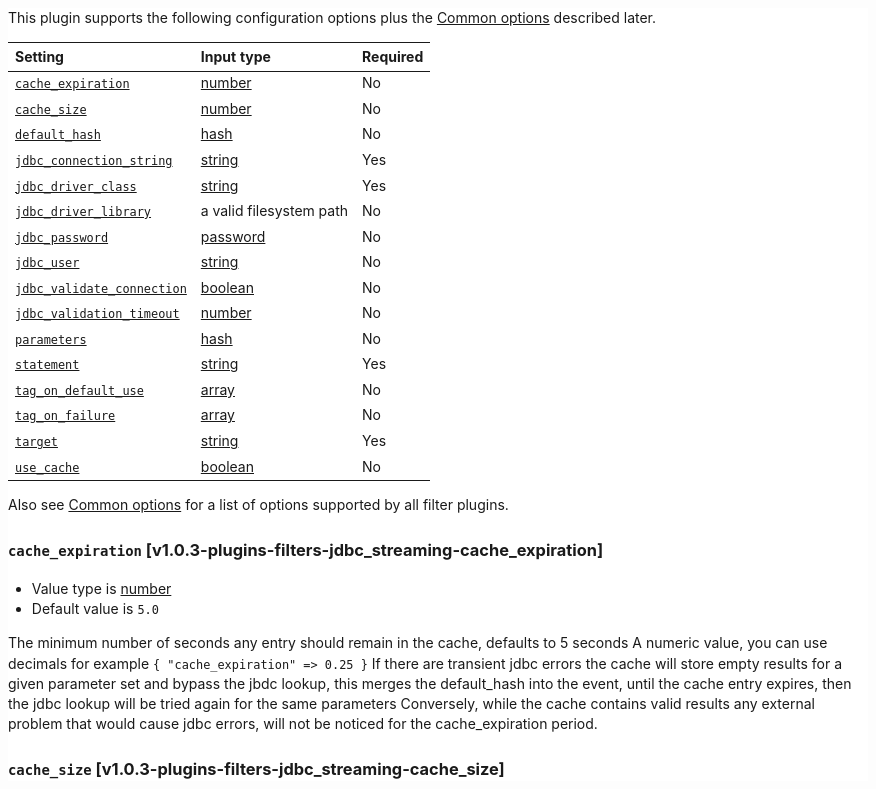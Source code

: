 This plugin supports the following configuration options plus the [Common options](v1-0-3-plugins-filters-jdbc_streaming.md#v1.0.3-plugins-filters-jdbc_streaming-common-options) described later.

| Setting | Input type | Required |
| :- | :- | :- |
| [`cache_expiration`](v1-0-3-plugins-filters-jdbc_streaming.md#v1.0.3-plugins-filters-jdbc_streaming-cache_expiration) | [number](/lsr/value-types.md#number) | No |
| [`cache_size`](v1-0-3-plugins-filters-jdbc_streaming.md#v1.0.3-plugins-filters-jdbc_streaming-cache_size) | [number](/lsr/value-types.md#number) | No |
| [`default_hash`](v1-0-3-plugins-filters-jdbc_streaming.md#v1.0.3-plugins-filters-jdbc_streaming-default_hash) | [hash](/lsr/value-types.md#hash) | No |
| [`jdbc_connection_string`](v1-0-3-plugins-filters-jdbc_streaming.md#v1.0.3-plugins-filters-jdbc_streaming-jdbc_connection_string) | [string](/lsr/value-types.md#string) | Yes |
| [`jdbc_driver_class`](v1-0-3-plugins-filters-jdbc_streaming.md#v1.0.3-plugins-filters-jdbc_streaming-jdbc_driver_class) | [string](/lsr/value-types.md#string) | Yes |
| [`jdbc_driver_library`](v1-0-3-plugins-filters-jdbc_streaming.md#v1.0.3-plugins-filters-jdbc_streaming-jdbc_driver_library) | a valid filesystem path | No |
| [`jdbc_password`](v1-0-3-plugins-filters-jdbc_streaming.md#v1.0.3-plugins-filters-jdbc_streaming-jdbc_password) | [password](/lsr/value-types.md#password) | No |
| [`jdbc_user`](v1-0-3-plugins-filters-jdbc_streaming.md#v1.0.3-plugins-filters-jdbc_streaming-jdbc_user) | [string](/lsr/value-types.md#string) | No |
| [`jdbc_validate_connection`](v1-0-3-plugins-filters-jdbc_streaming.md#v1.0.3-plugins-filters-jdbc_streaming-jdbc_validate_connection) | [boolean](/lsr/value-types.md#boolean) | No |
| [`jdbc_validation_timeout`](v1-0-3-plugins-filters-jdbc_streaming.md#v1.0.3-plugins-filters-jdbc_streaming-jdbc_validation_timeout) | [number](/lsr/value-types.md#number) | No |
| [`parameters`](v1-0-3-plugins-filters-jdbc_streaming.md#v1.0.3-plugins-filters-jdbc_streaming-parameters) | [hash](/lsr/value-types.md#hash) | No |
| [`statement`](v1-0-3-plugins-filters-jdbc_streaming.md#v1.0.3-plugins-filters-jdbc_streaming-statement) | [string](/lsr/value-types.md#string) | Yes |
| [`tag_on_default_use`](v1-0-3-plugins-filters-jdbc_streaming.md#v1.0.3-plugins-filters-jdbc_streaming-tag_on_default_use) | [array](/lsr/value-types.md#array) | No |
| [`tag_on_failure`](v1-0-3-plugins-filters-jdbc_streaming.md#v1.0.3-plugins-filters-jdbc_streaming-tag_on_failure) | [array](/lsr/value-types.md#array) | No |
| [`target`](v1-0-3-plugins-filters-jdbc_streaming.md#v1.0.3-plugins-filters-jdbc_streaming-target) | [string](/lsr/value-types.md#string) | Yes |
| [`use_cache`](v1-0-3-plugins-filters-jdbc_streaming.md#v1.0.3-plugins-filters-jdbc_streaming-use_cache) | [boolean](/lsr/value-types.md#boolean) | No |

Also see [Common options](v1-0-3-plugins-filters-jdbc_streaming.md#v1.0.3-plugins-filters-jdbc_streaming-common-options) for a list of options supported by all filter plugins.

### `cache_expiration` [v1.0.3-plugins-filters-jdbc_streaming-cache_expiration]

* Value type is [number](/lsr/value-types.md#number)
* Default value is `5.0`

The minimum number of seconds any entry should remain in the cache, defaults to 5 seconds A numeric value, you can use decimals for example `{ "cache_expiration" => 0.25 }` If there are transient jdbc errors the cache will store empty results for a given parameter set and bypass the jbdc lookup, this merges the default\_hash into the event, until the cache entry expires, then the jdbc lookup will be tried again for the same parameters Conversely, while the cache contains valid results any external problem that would cause jdbc errors, will not be noticed for the cache\_expiration period.

### `cache_size` [v1.0.3-plugins-filters-jdbc_streaming-cache_size]
